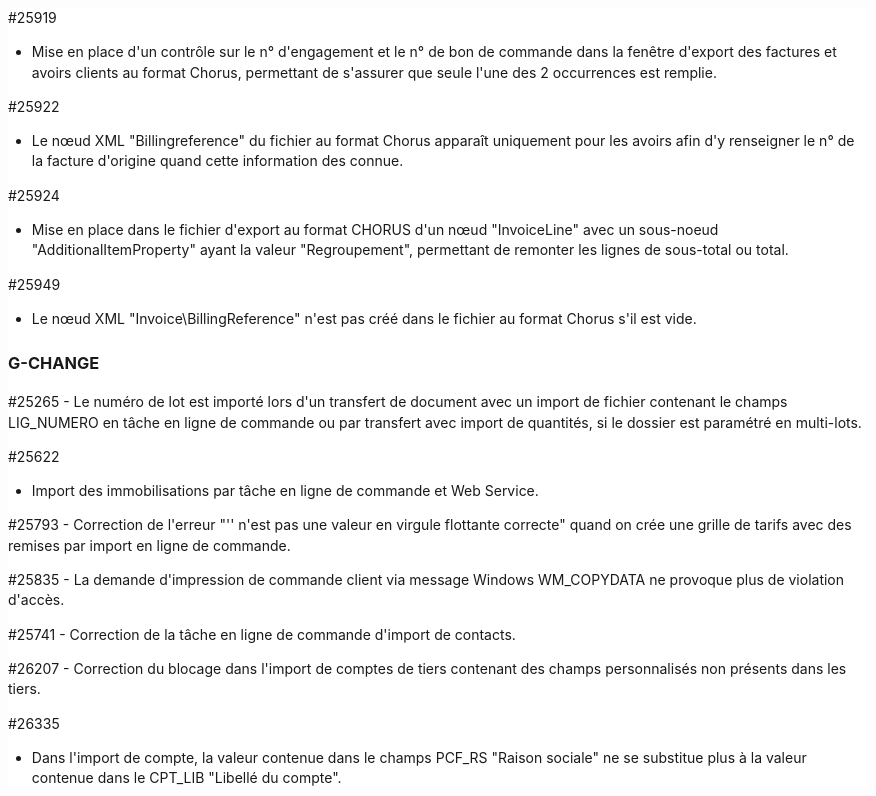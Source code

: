 
#25919 
 - Mise en place d'un contrôle sur le n° d'engagement et le n° de bon de 
 commande dans la fenêtre d'export des factures et avoirs clients au format 
 Chorus, permettant de s'assurer que seule l'une des 2 occurrences est 
 remplie. 


#25922 
 - Le nœud XML "Billingreference" du fichier au format Chorus 
 apparaît uniquement pour les avoirs afin d'y renseigner le n° de la facture 
 d'origine quand cette information des connue.


#25924 
 - Mise en place dans le fichier d'export au format CHORUS d'un nœud "InvoiceLine" 
 avec un sous-noeud "AdditionalItemProperty" ayant la valeur 
 "Regroupement", permettant de remonter les lignes de sous-total 
 ou total.


#25949 
 - Le nœud XML "Invoice\BillingReference" n'est pas créé dans 
 le fichier au format Chorus s'il est vide.


### G-CHANGE


#25265 - Le numéro de lot est importé lors d'un transfert de document 
 avec un import de fichier contenant le champs LIG\_NUMERO en tâche en ligne 
 de commande ou par transfert avec import de quantités, si le dossier est 
 paramétré en multi-lots.


#25622 
 - Import des immobilisations par tâche en ligne de commande et Web Service.


#25793 - Correction de l'erreur "'' 
 n'est pas une valeur en virgule flottante correcte" quand on crée 
 une grille de tarifs avec des remises par import en ligne de commande.


#25835 - La demande d'impression de commande 
 client via message Windows WM\_COPYDATA ne provoque plus de violation d'accès.


#25741 - Correction de la tâche en ligne 
 de commande d'import de contacts.


#26207 - Correction du blocage dans l'import 
 de comptes de tiers contenant des champs personnalisés non présents dans 
 les tiers.


#26335 
 - Dans l'import de compte, la valeur contenue dans le champs PCF\_RS "Raison 
 sociale" ne se substitue plus à la valeur contenue dans le CPT\_LIB 
 "Libellé du compte".
